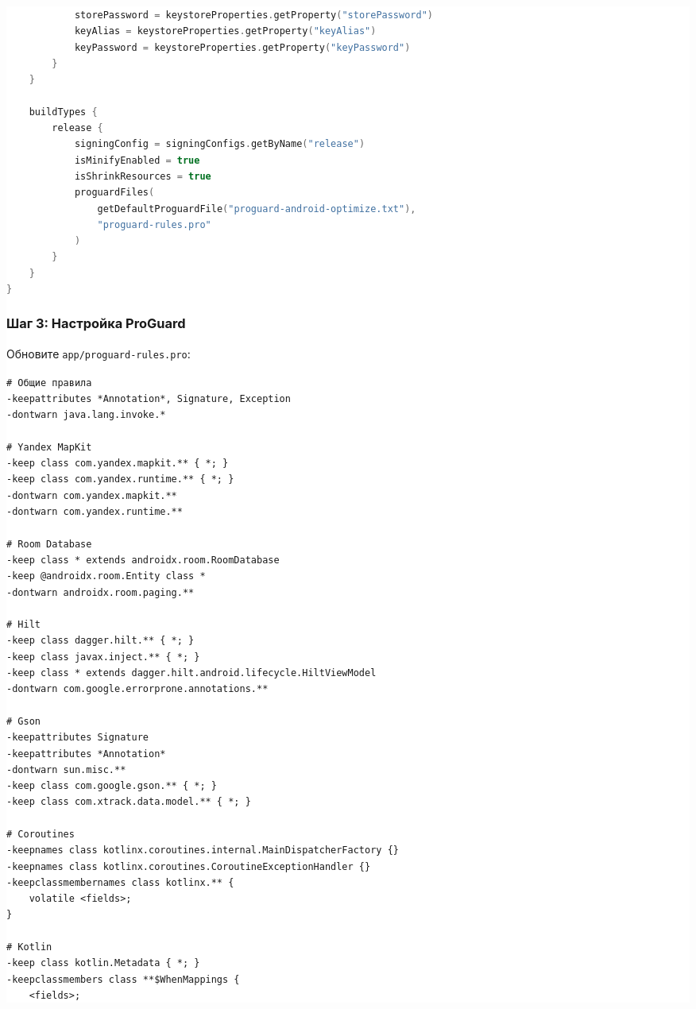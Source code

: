 ```kotlin
            storePassword = keystoreProperties.getProperty("storePassword")
            keyAlias = keystoreProperties.getProperty("keyAlias")
            keyPassword = keystoreProperties.getProperty("keyPassword")
        }
    }
    
    buildTypes {
        release {
            signingConfig = signingConfigs.getByName("release")
            isMinifyEnabled = true
            isShrinkResources = true
            proguardFiles(
                getDefaultProguardFile("proguard-android-optimize.txt"),
                "proguard-rules.pro"
            )
        }
    }
}
```

### Шаг 3: Настройка ProGuard

Обновите `app/proguard-rules.pro`:

```proguard
# Общие правила
-keepattributes *Annotation*, Signature, Exception
-dontwarn java.lang.invoke.*

# Yandex MapKit
-keep class com.yandex.mapkit.** { *; }
-keep class com.yandex.runtime.** { *; }
-dontwarn com.yandex.mapkit.**
-dontwarn com.yandex.runtime.**

# Room Database
-keep class * extends androidx.room.RoomDatabase
-keep @androidx.room.Entity class *
-dontwarn androidx.room.paging.**

# Hilt
-keep class dagger.hilt.** { *; }
-keep class javax.inject.** { *; }
-keep class * extends dagger.hilt.android.lifecycle.HiltViewModel
-dontwarn com.google.errorprone.annotations.**

# Gson
-keepattributes Signature
-keepattributes *Annotation*
-dontwarn sun.misc.**
-keep class com.google.gson.** { *; }
-keep class com.xtrack.data.model.** { *; }

# Coroutines
-keepnames class kotlinx.coroutines.internal.MainDispatcherFactory {}
-keepnames class kotlinx.coroutines.CoroutineExceptionHandler {}
-keepclassmembernames class kotlinx.** {
    volatile <fields>;
}

# Kotlin
-keep class kotlin.Metadata { *; }
-keepclassmembers class **$WhenMappings {
    <fields>;
```